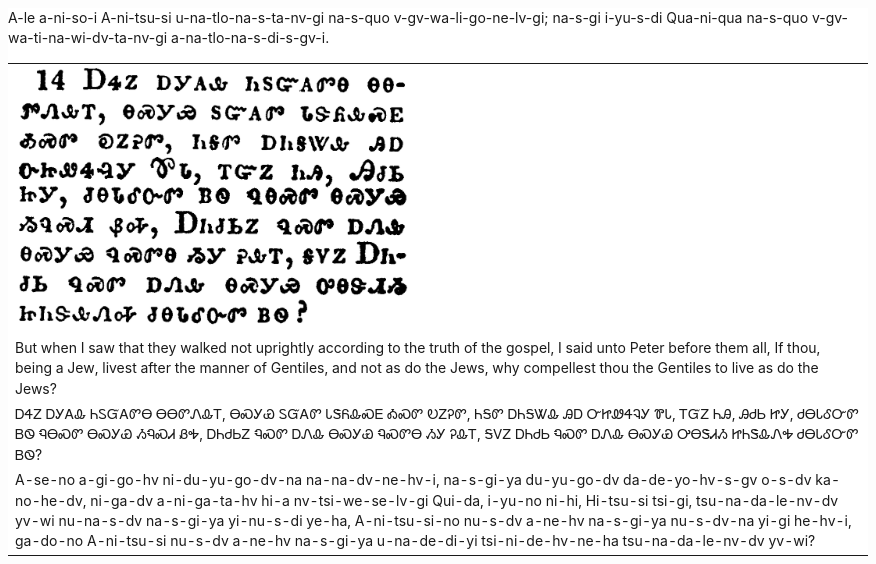 <tr class="even">
<td>A-le a-ni-so-i A-ni-tsu-si u-na-tlo-na-s-ta-nv-gi na-s-quo v-gv-wa-li-go-ne-lv-gi; na-s-gi i-yu-s-di Qua-ni-qua na-s-quo v-gv-wa-ti-na-wi-dv-ta-nv-gi a-na-tlo-na-s-di-s-gv-i.</td>
</tr>
</tbody>
</table>

<table>
<tbody>
<tr class="odd">
<td><a href="090214.png"><img src="090214.png" width="400" /></a></td>
</tr>
<tr class="even">
<td>But when I saw that they walked not uprightly according to the truth of the gospel, I said unto Peter before them all, If thou, being a Jew, livest after the manner of Gentiles, and not as do the Jews, why compellest thou the Gentiles to live as do the Jews?</td>
</tr>
<tr class="odd">
<td>ᎠᏎᏃ ᎠᎩᎪᎲ ᏂᏚᏳᎪᏛᎾ ᎾᎾᏛᏁᎲᎢ, ᎾᏍᎩᏯ ᏚᏳᎪᏛ ᏓᏕᏲᎲᏍᎬ ᎣᏍᏛ ᎧᏃᎮᏛ, ᏂᎦᏛ ᎠᏂᎦᏔᎲ ᎯᎠ ᏅᏥᏪᏎᎸᎩ ᏈᏓ, ᎢᏳᏃ ᏂᎯ, ᎯᏧᏏ ᏥᎩ, ᏧᎾᏓᎴᏅᏛ ᏴᏫ ᏄᎾᏍᏛ ᎾᏍᎩᏯ ᏱᏄᏍᏗ ᏰᎭ, ᎠᏂᏧᏏᏃ ᏄᏍᏛ ᎠᏁᎲ ᎾᏍᎩᏯ ᏄᏍᏛᎾ ᏱᎩ ᎮᎲᎢ, ᎦᏙᏃ ᎠᏂᏧᏏ ᏄᏍᏛ ᎠᏁᎲ ᎾᏍᎩᏯ ᎤᎾᏕᏗᏱ ᏥᏂᏕᎲᏁᎭ ᏧᎾᏓᎴᏅᏛ ᏴᏫ?</td>
</tr>
<tr class="even">
<td>A-se-no a-gi-go-hv ni-du-yu-go-dv-na na-na-dv-ne-hv-i, na-s-gi-ya du-yu-go-dv da-de-yo-hv-s-gv o-s-dv ka-no-he-dv, ni-ga-dv a-ni-ga-ta-hv hi-a nv-tsi-we-se-lv-gi Qui-da, i-yu-no ni-hi, Hi-tsu-si tsi-gi, tsu-na-da-le-nv-dv yv-wi nu-na-s-dv na-s-gi-ya yi-nu-s-di ye-ha, A-ni-tsu-si-no nu-s-dv a-ne-hv na-s-gi-ya nu-s-dv-na yi-gi he-hv-i, ga-do-no A-ni-tsu-si nu-s-dv a-ne-hv na-s-gi-ya u-na-de-di-yi tsi-ni-de-hv-ne-ha tsu-na-da-le-nv-dv yv-wi?</td>
</tr>
</tbody>
</table>
